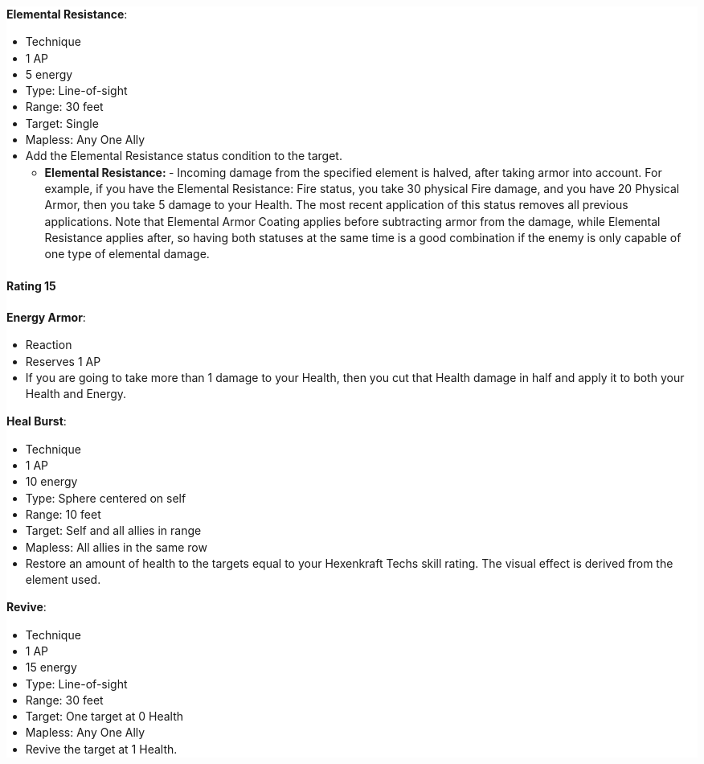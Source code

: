 **Elemental Resistance**:

-   Technique
-   1 AP
-   5 energy
-   Type: Line-of-sight
-   Range: 30 feet
-   Target: Single
-   Mapless: Any One Ally
-   Add the Elemental Resistance status condition to the target.
    -   **Elemental Resistance: <Specific>** - Incoming damage from the
        specified element is halved, after taking armor into account.
        For example, if you have the Elemental Resistance: Fire status,
        you take 30 physical Fire damage, and you have 20 Physical
        Armor, then you take 5 damage to your Health. The most recent
        application of this status removes all previous applications.
        Note that Elemental Armor Coating applies before subtracting
        armor from the damage, while Elemental Resistance applies after,
        so having both statuses at the same time is a good combination
        if the enemy is only capable of one type of elemental damage.

#### Rating 15

**Energy Armor**:

-   Reaction
-   Reserves 1 AP
-   If you are going to take more than 1 damage to your Health, then you
    cut that Health damage in half and apply it to both your Health and
    Energy.

**Heal Burst**:

-   Technique
-   1 AP
-   10 energy
-   Type: Sphere centered on self
-   Range: 10 feet
-   Target: Self and all allies in range
-   Mapless: All allies in the same row
-   Restore an amount of health to the targets equal to your Hexenkraft
    Techs skill rating. The visual effect is derived from the element
    used.

**Revive**:

-   Technique
-   1 AP
-   15 energy
-   Type: Line-of-sight
-   Range: 30 feet
-   Target: One target at 0 Health
-   Mapless: Any One Ally
-   Revive the target at 1 Health.
